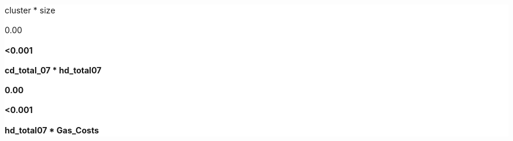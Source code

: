 <td style=" padding:0.2cm; text-align:left; vertical-align:top; text-align:left; ">

cluster \* size

</td>

<td style=" padding:0.2cm; text-align:left; vertical-align:top; text-align:center;  ">

</td>

<td style=" padding:0.2cm; text-align:left; vertical-align:top; text-align:center;  ">

</td>

<td style=" padding:0.2cm; text-align:left; vertical-align:top; text-align:center;  ">

0.00

</td>

<td style=" padding:0.2cm; text-align:left; vertical-align:top; text-align:center;  ">

<strong>\<0.001

</td>

</tr>

<tr>

<td style=" padding:0.2cm; text-align:left; vertical-align:top; text-align:left; ">

cd\_total\_07 \* hd\_total07

</td>

<td style=" padding:0.2cm; text-align:left; vertical-align:top; text-align:center;  ">

</td>

<td style=" padding:0.2cm; text-align:left; vertical-align:top; text-align:center;  ">

</td>

<td style=" padding:0.2cm; text-align:left; vertical-align:top; text-align:center;  ">

0.00

</td>

<td style=" padding:0.2cm; text-align:left; vertical-align:top; text-align:center;  ">

<strong>\<0.001

</td>

</tr>

<tr>

<td style=" padding:0.2cm; text-align:left; vertical-align:top; text-align:left; ">

hd\_total07 \* Gas\_Costs

</td>
